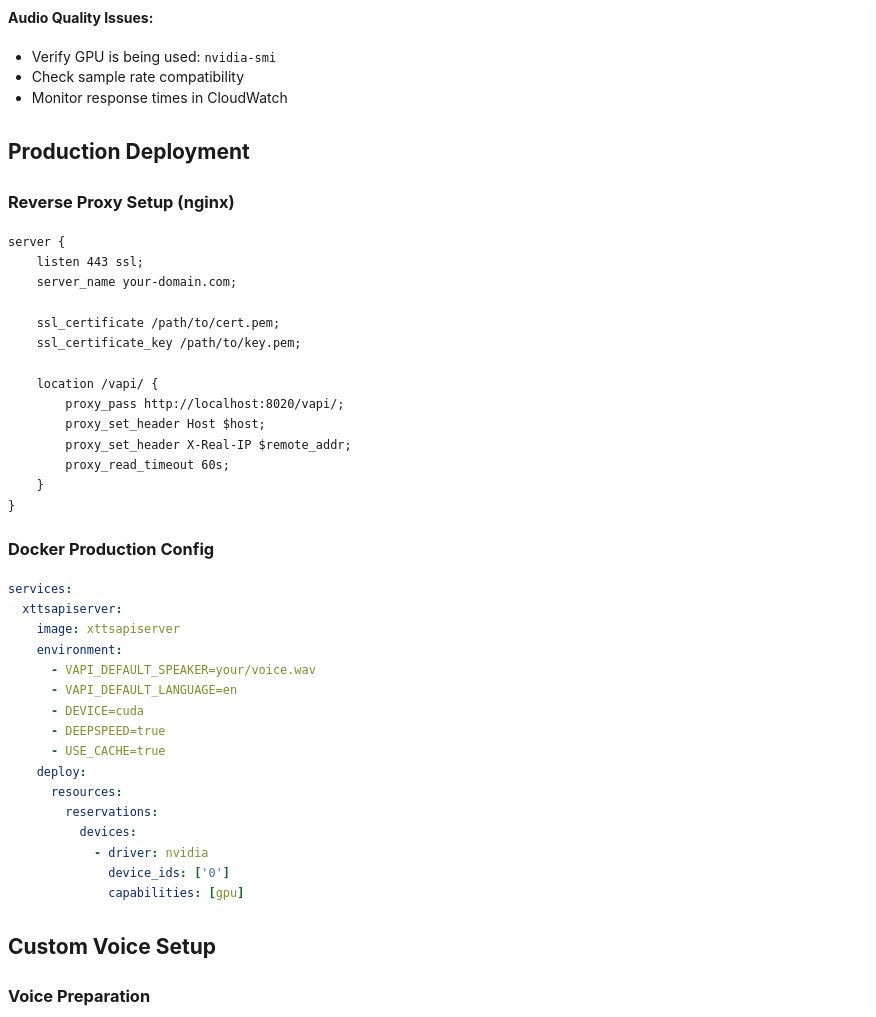 #### Audio Quality Issues:
- Verify GPU is being used: `nvidia-smi`
- Check sample rate compatibility
- Monitor response times in CloudWatch

## Production Deployment

### Reverse Proxy Setup (nginx)

```nginx
server {
    listen 443 ssl;
    server_name your-domain.com;

    ssl_certificate /path/to/cert.pem;
    ssl_certificate_key /path/to/key.pem;

    location /vapi/ {
        proxy_pass http://localhost:8020/vapi/;
        proxy_set_header Host $host;
        proxy_set_header X-Real-IP $remote_addr;
        proxy_read_timeout 60s;
    }
}
```

### Docker Production Config

```yaml
services:
  xttsapiserver:
    image: xttsapiserver
    environment:
      - VAPI_DEFAULT_SPEAKER=your/voice.wav
      - VAPI_DEFAULT_LANGUAGE=en
      - DEVICE=cuda
      - DEEPSPEED=true
      - USE_CACHE=true
    deploy:
      resources:
        reservations:
          devices:
            - driver: nvidia
              device_ids: ['0']
              capabilities: [gpu]
```

## Custom Voice Setup

### Voice Preparation
